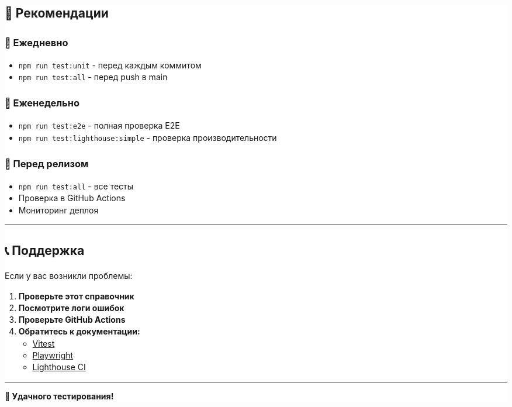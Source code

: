 
## 🎯 Рекомендации

### 🚀 Ежедневно
- `npm run test:unit` - перед каждым коммитом
- `npm run test:all` - перед push в main

### 🔄 Еженедельно
- `npm run test:e2e` - полная проверка E2E
- `npm run test:lighthouse:simple` - проверка производительности

### 🚀 Перед релизом
- `npm run test:all` - все тесты
- Проверка в GitHub Actions
- Мониторинг деплоя

---

## 📞 Поддержка

Если у вас возникли проблемы:

1. **Проверьте этот справочник**
2. **Посмотрите логи ошибок**
3. **Проверьте GitHub Actions**
4. **Обратитесь к документации:**
   - [Vitest](https://vitest.dev/)
   - [Playwright](https://playwright.dev/)
   - [Lighthouse CI](https://github.com/GoogleChrome/lighthouse-ci)

---

**🎉 Удачного тестирования!**
